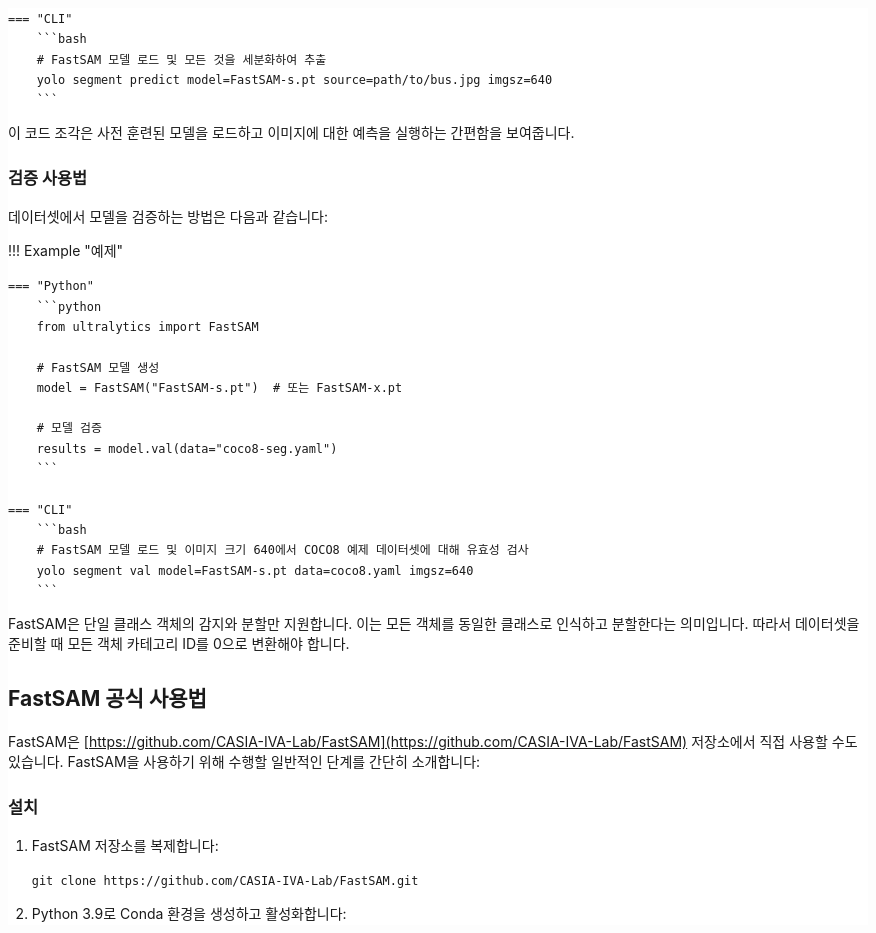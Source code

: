     === "CLI"
        ```bash
        # FastSAM 모델 로드 및 모든 것을 세분화하여 추출
        yolo segment predict model=FastSAM-s.pt source=path/to/bus.jpg imgsz=640
        ```

이 코드 조각은 사전 훈련된 모델을 로드하고 이미지에 대한 예측을 실행하는 간편함을 보여줍니다.

### 검증 사용법

데이터셋에서 모델을 검증하는 방법은 다음과 같습니다:

!!! Example "예제"

    === "Python"
        ```python
        from ultralytics import FastSAM

        # FastSAM 모델 생성
        model = FastSAM("FastSAM-s.pt")  # 또는 FastSAM-x.pt

        # 모델 검증
        results = model.val(data="coco8-seg.yaml")
        ```

    === "CLI"
        ```bash
        # FastSAM 모델 로드 및 이미지 크기 640에서 COCO8 예제 데이터셋에 대해 유효성 검사
        yolo segment val model=FastSAM-s.pt data=coco8.yaml imgsz=640
        ```

FastSAM은 단일 클래스 객체의 감지와 분할만 지원합니다. 이는 모든 객체를 동일한 클래스로 인식하고 분할한다는 의미입니다. 따라서 데이터셋을 준비할 때 모든 객체 카테고리 ID를 0으로 변환해야 합니다.

## FastSAM 공식 사용법

FastSAM은 [https://github.com/CASIA-IVA-Lab/FastSAM](https://github.com/CASIA-IVA-Lab/FastSAM) 저장소에서 직접 사용할 수도 있습니다. FastSAM을 사용하기 위해 수행할 일반적인 단계를 간단히 소개합니다:

### 설치

1. FastSAM 저장소를 복제합니다:

    ```shell
    git clone https://github.com/CASIA-IVA-Lab/FastSAM.git
    ```

2. Python 3.9로 Conda 환경을 생성하고 활성화합니다:
